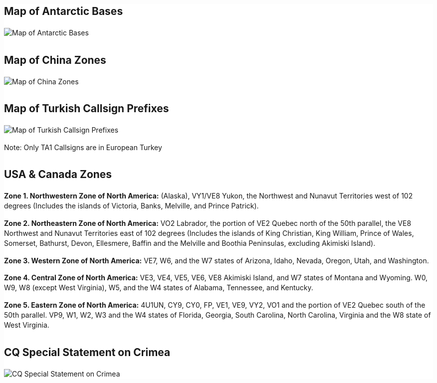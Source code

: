 


## Map of Antarctic Bases

![Map of Antarctic Bases](../images/antarctica-map.jpg)



## Map of China Zones

![Map of China Zones](../images/china-map.jpg)



## Map of Turkish Callsign Prefixes

![Map of Turkish Callsign Prefixes](../images/turkey-map.jpg)

Note: Only TA1 Callsigns are in European Turkey


## USA &amp; Canada Zones

**Zone 1. Northwestern Zone of North America:**
(Alaska), VY1/VE8 Yukon, the Northwest and Nunavut Territories west of 102
degrees (Includes the islands of Victoria, Banks, Melville, and Prince Patrick).

**Zone 2. Northeastern Zone of North America:**
VO2 Labrador, the portion of VE2 Quebec north of the 50th parallel, the VE8
Northwest and Nunavut Territories east of 102 degrees (Includes the islands of
King Christian, King William, Prince of Wales, Somerset, Bathurst, Devon,
Ellesmere, Baffin and the Melville and Boothia Peninsulas, excluding Akimiski
Island).

**Zone 3. Western Zone of North America:**
VE7, W6, and the W7 states of Arizona, Idaho, Nevada, Oregon, Utah, and Washington.

**Zone 4. Central Zone of North America:**
VE3, VE4, VE5, VE6, VE8 Akimiski Island, and W7 states of Montana and Wyoming. W0, W9, W8
(except West Virginia), W5, and the W4 states of Alabama, Tennessee, and
Kentucky.

**Zone 5. Eastern Zone of North America:**
4U1UN, CY9, CY0, FP, VE1, VE9, VY2, VO1 and the portion of VE2 Quebec south of the 50th parallel.
VP9, W1, W2, W3 and the W4 states of Florida, Georgia, South Carolina, North
Carolina, Virginia and the W8 state of West Virginia.



## CQ Special Statement on Crimea

![CQ Special Statement on Crimea](../images/cq-crimea.jpg)

